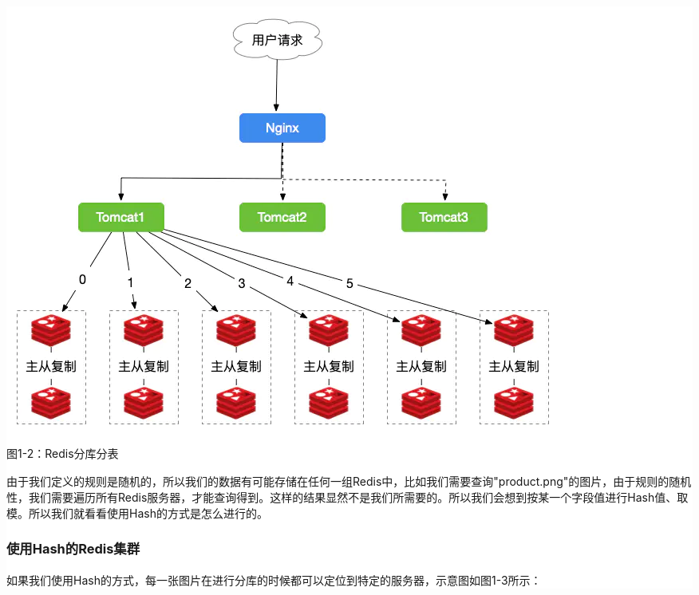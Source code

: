 ![image.png](https://raw.githubusercontent.com/taoey/taoey.github.io/master/_pics/2021-2-9-一致性hash.assets/image-1612847320416.png)

图1-2：Redis分库分表

由于我们定义的规则是随机的，所以我们的数据有可能存储在任何一组Redis中，比如我们需要查询"product.png"的图片，由于规则的随机性，我们需要遍历所有Redis服务器，才能查询得到。这样的结果显然不是我们所需要的。所以我们会想到按某一个字段值进行Hash值、取模。所以我们就看看使用Hash的方式是怎么进行的。

### 使用Hash的Redis集群

如果我们使用Hash的方式，每一张图片在进行分库的时候都可以定位到特定的服务器，示意图如图1-3所示：
